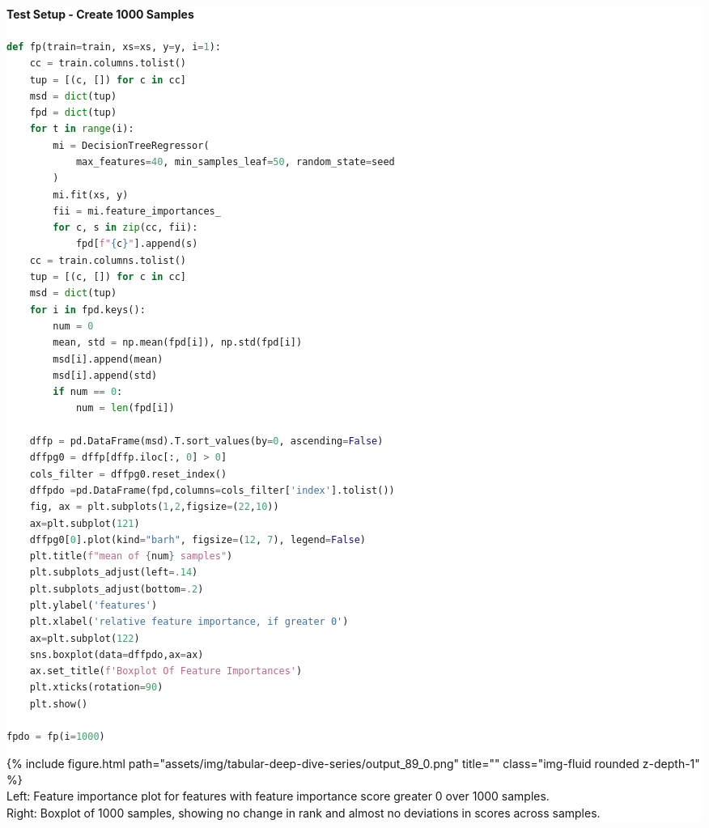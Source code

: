 

#### Test Setup - Create 1000 Samples


```python
def fp(train=train, xs=xs, y=y, i=1):
    cc = train.columns.tolist()
    tup = [(c, []) for c in cc]
    msd = dict(tup)
    fpd = dict(tup)
    for t in range(i):
        mi = DecisionTreeRegressor(
            max_features=40, min_samples_leaf=50, random_state=seed
        )
        mi.fit(xs, y)
        fii = mi.feature_importances_
        for c, s in zip(cc, fii):
            fpd[f"{c}"].append(s)
    cc = train.columns.tolist()
    tup = [(c, []) for c in cc]
    msd = dict(tup)
    for i in fpd.keys():
        num = 0
        mean, std = np.mean(fpd[i]), np.std(fpd[i])
        msd[i].append(mean)
        msd[i].append(std)
        if num == 0:
            num = len(fpd[i])

    dffp = pd.DataFrame(msd).T.sort_values(by=0, ascending=False)
    dffpg0 = dffp[dffp.iloc[:, 0] > 0]
    cols_filter = dffpg0.reset_index()
    dffpdo =pd.DataFrame(fpd,columns=cols_filter['index'].tolist())
    fig, ax = plt.subplots(1,2,figsize=(22,10))
    ax=plt.subplot(121)
    dffpg0[0].plot(kind="barh", figsize=(12, 7), legend=False)
    plt.title(f"mean of {num} samples")
    plt.subplots_adjust(left=.14)
    plt.subplots_adjust(bottom=.2)
    plt.ylabel('features')
    plt.xlabel('relative feature importance, if greater 0')
    ax=plt.subplot(122)
    sns.boxplot(data=dffpdo,ax=ax)
    ax.set_title(f'Boxplot Of Feature Importances')
    plt.xticks(rotation=90)
    plt.show()

fpdo = fp(i=1000)
```


    

<div class="row">
    <div class="col-sm mt-3 mt-md-0">
        {% include figure.html path="assets/img/tabular-deep-dive-series/output_89_0.png" title="" class="img-fluid rounded z-depth-1" %}
    </div>
</div>
<div class="caption">
        Left: Feature importance plot for features with feature importance score
        greater 0 over 1000 samples.<br>
        Right: Boxplot of 1000 samples, showing no change in rank and almost no
        deviations in scores across samples.
</div>
    